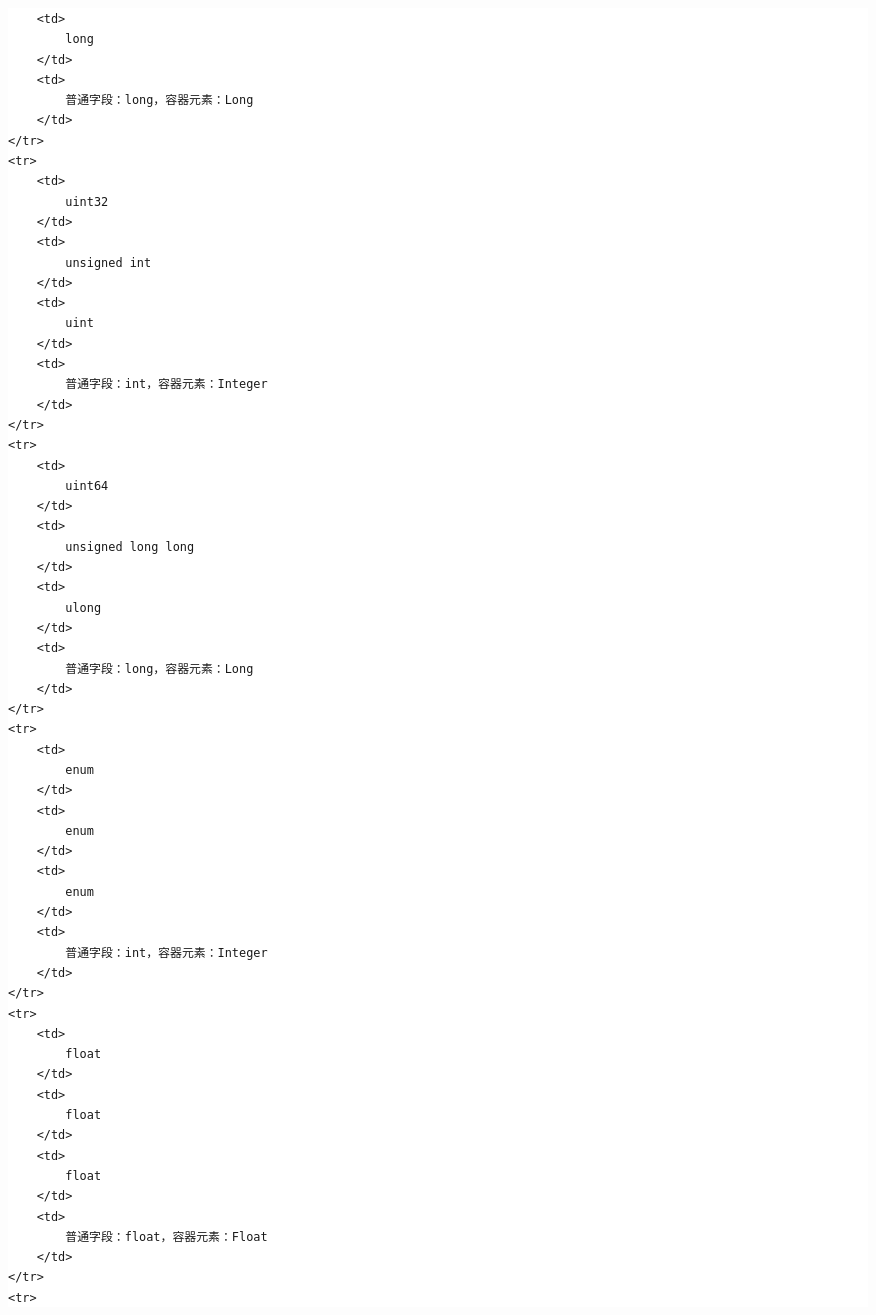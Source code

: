 		<td>
			long
		</td>
		<td>
			普通字段：long，容器元素：Long
		</td>
	</tr>
	<tr>
		<td>
			uint32
		</td>
		<td>
			unsigned int
		</td>
		<td>
			uint
		</td>
		<td>
			普通字段：int，容器元素：Integer
		</td>
	</tr>
	<tr>
		<td>
			uint64
		</td>
		<td>
			unsigned long long
		</td>
		<td>
			ulong
		</td>
		<td>
			普通字段：long，容器元素：Long
		</td>
	</tr>
	<tr>
		<td>
			enum
		</td>
		<td>
			enum
		</td>
		<td>
			enum
		</td>
		<td>
			普通字段：int，容器元素：Integer
		</td>
	</tr>
	<tr>
		<td>
			float
		</td>
		<td>
			float
		</td>
		<td>
			float
		</td>
		<td>
			普通字段：float，容器元素：Float
		</td>
	</tr>
	<tr>
